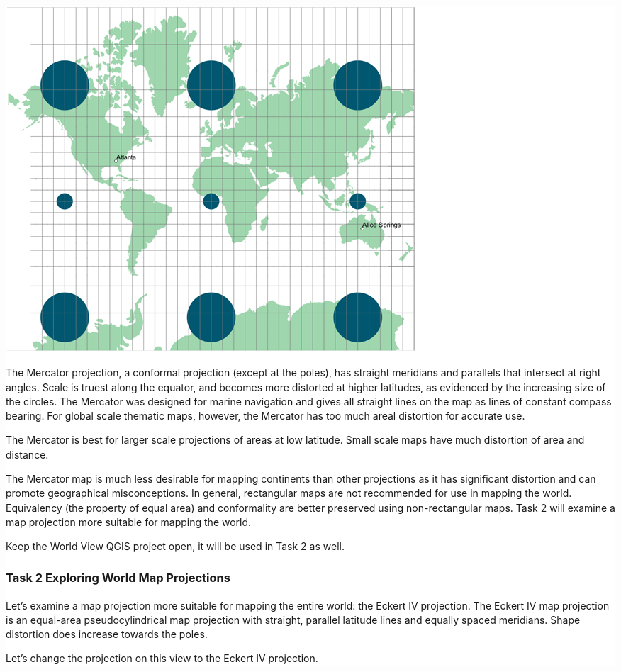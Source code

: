![Mercator Map Projection](figures/Mercator_Map_Projection.png "Mercator Map Projection")

The Mercator projection, a conformal  projection (except at the poles), has straight meridians and parallels that intersect at right angles.  Scale is truest along the equator, and becomes more distorted at higher latitudes, as evidenced by the increasing size of the circles.  The Mercator was designed for marine navigation and gives all straight lines on the map as lines of constant compass bearing.  For global scale thematic maps, however, the Mercator has too much areal distortion for accurate use.  

The Mercator is best for larger scale projections of areas at low latitude.  Small scale maps have much distortion of area and distance.  

The Mercator map is much less desirable for mapping continents than other projections as it has significant distortion and can promote geographical misconceptions.  In general, rectangular maps are not recommended for use in mapping the world.  Equivalency (the property of equal area) and conformality are better preserved using non-rectangular maps.  Task 2 will examine a map projection more suitable for mapping the world.  

Keep the World View QGIS project open, it will be used in Task 2 as well.

### Task 2		Exploring World Map Projections

Let’s examine a map projection more suitable for mapping the entire world: the Eckert IV projection.  The Eckert IV map projection is an equal-area pseudocylindrical map projection with straight, parallel latitude lines and equally spaced meridians.  Shape distortion does increase towards the poles.

Let’s change the projection on this view to the Eckert IV projection.
